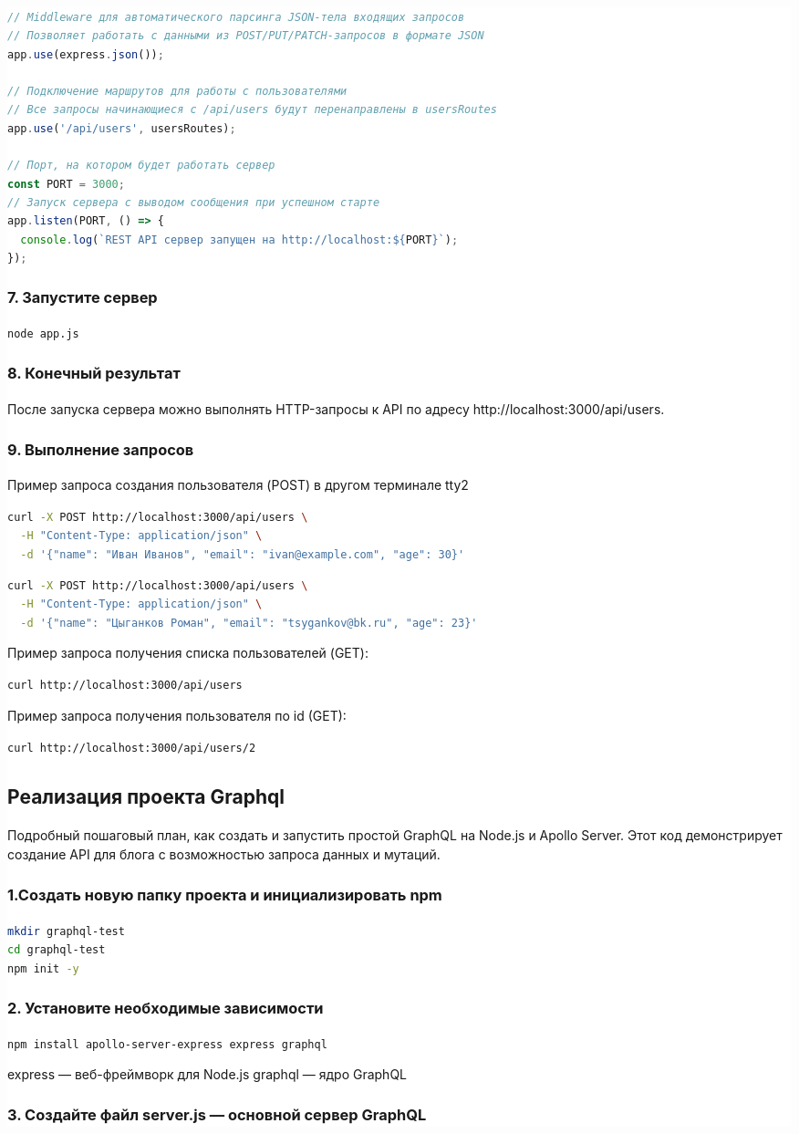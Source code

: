 ```javascript
// Middleware для автоматического парсинга JSON-тела входящих запросов
// Позволяет работать с данными из POST/PUT/PATCH-запросов в формате JSON
app.use(express.json());

// Подключение маршрутов для работы с пользователями
// Все запросы начинающиеся с /api/users будут перенаправлены в usersRoutes
app.use('/api/users', usersRoutes);

// Порт, на котором будет работать сервер
const PORT = 3000;
// Запуск сервера с выводом сообщения при успешном старте
app.listen(PORT, () => {
  console.log(`REST API сервер запущен на http://localhost:${PORT}`);
});
```

### 7.  Запустите сервер
```bash
node app.js
```
### 8. Конечный результат
После запуска сервера можно выполнять HTTP-запросы к API по адресу 
http://localhost:3000/api/users.

### 9. Выполнение запросов
Пример запроса создания пользователя (POST) в другом терминале tty2
```bash
curl -X POST http://localhost:3000/api/users \
  -H "Content-Type: application/json" \
  -d '{"name": "Иван Иванов", "email": "ivan@example.com", "age": 30}'
```
```bash
curl -X POST http://localhost:3000/api/users \
  -H "Content-Type: application/json" \
  -d '{"name": "Цыганков Роман", "email": "tsygankov@bk.ru", "age": 23}'

```
Пример запроса получения списка пользователей (GET):
```bash
curl http://localhost:3000/api/users
```
Пример запроса получения пользователя по id (GET):
```bash
curl http://localhost:3000/api/users/2
```

## Реализация проекта Graphql
Подробный пошаговый план, как создать и запустить простой GraphQL  на Node.js и Apollo Server. Этот код демонстрирует создание API для блога с возможностью запроса данных и мутаций.
### 1.Создать новую папку проекта и инициализировать npm
```bash
mkdir graphql-test
cd graphql-test
npm init -y
```
### 2. Установите необходимые зависимости
```bash
npm install apollo-server-express express graphql
```
express — веб-фреймворк для Node.js
graphql — ядро GraphQL
### 3. Создайте файл server.js — основной сервер GraphQL